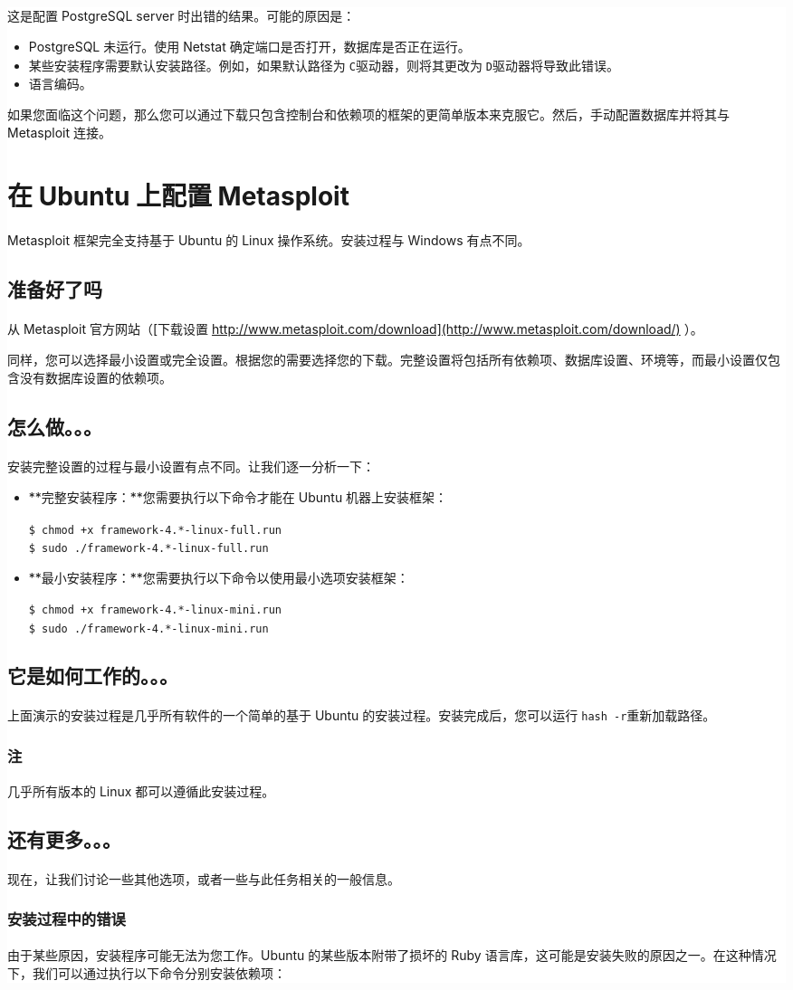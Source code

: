 这是配置 PostgreSQL server 时出错的结果。可能的原因是：

*   PostgreSQL 未运行。使用 Netstat 确定端口是否打开，数据库是否正在运行。
*   某些安装程序需要默认安装路径。例如，如果默认路径为 `C`驱动器，则将其更改为 `D`驱动器将导致此错误。
*   语言编码。

如果您面临这个问题，那么您可以通过下载只包含控制台和依赖项的框架的更简单版本来克服它。然后，手动配置数据库并将其与 Metasploit 连接。

# 在 Ubuntu 上配置 Metasploit

Metasploit 框架完全支持基于 Ubuntu 的 Linux 操作系统。安装过程与 Windows 有点不同。

## 准备好了吗

从 Metasploit 官方网站（[下载设置 http://www.metasploit.com/download](http://www.metasploit.com/download/) ）。

同样，您可以选择最小设置或完全设置。根据您的需要选择您的下载。完整设置将包括所有依赖项、数据库设置、环境等，而最小设置仅包含没有数据库设置的依赖项。

## 怎么做。。。

安装完整设置的过程与最小设置有点不同。让我们逐一分析一下：

*   **完整安装程序：**您需要执行以下命令才能在 Ubuntu 机器上安装框架：

    ```
    $ chmod +x framework-4.*-linux-full.run
    $ sudo ./framework-4.*-linux-full.run

    ```

*   **最小安装程序：**您需要执行以下命令以使用最小选项安装框架：

    ```
    $ chmod +x framework-4.*-linux-mini.run
    $ sudo ./framework-4.*-linux-mini.run

    ```

## 它是如何工作的。。。

上面演示的安装过程是几乎所有软件的一个简单的基于 Ubuntu 的安装过程。安装完成后，您可以运行 `hash -r`重新加载路径。

### 注

几乎所有版本的 Linux 都可以遵循此安装过程。

## 还有更多。。。

现在，让我们讨论一些其他选项，或者一些与此任务相关的一般信息。

### 安装过程中的错误

由于某些原因，安装程序可能无法为您工作。Ubuntu 的某些版本附带了损坏的 Ruby 语言库，这可能是安装失败的原因之一。在这种情况下，我们可以通过执行以下命令分别安装依赖项：
